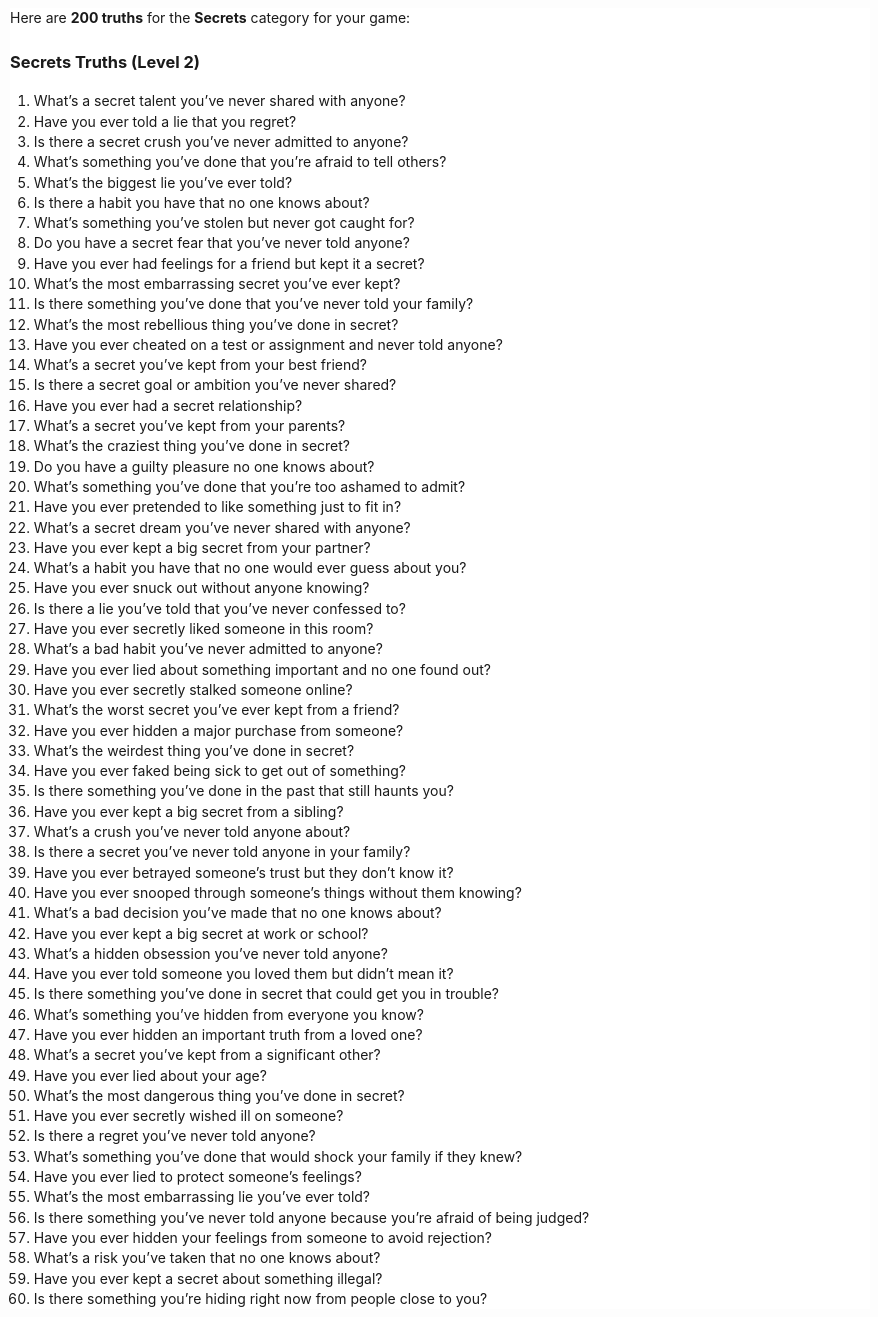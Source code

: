 Here are **200 truths** for the **Secrets** category for your game:

### **Secrets Truths (Level 2)**

1. What’s a secret talent you’ve never shared with anyone?
2. Have you ever told a lie that you regret?
3. Is there a secret crush you’ve never admitted to anyone?
4. What’s something you’ve done that you’re afraid to tell others?
5. What’s the biggest lie you’ve ever told?
6. Is there a habit you have that no one knows about?
7. What’s something you’ve stolen but never got caught for?
8. Do you have a secret fear that you’ve never told anyone?
9. Have you ever had feelings for a friend but kept it a secret?
10. What’s the most embarrassing secret you’ve ever kept?
11. Is there something you’ve done that you’ve never told your family?
12. What’s the most rebellious thing you’ve done in secret?
13. Have you ever cheated on a test or assignment and never told anyone?
14. What’s a secret you’ve kept from your best friend?
15. Is there a secret goal or ambition you’ve never shared?
16. Have you ever had a secret relationship?
17. What’s a secret you’ve kept from your parents?
18. What’s the craziest thing you’ve done in secret?
19. Do you have a guilty pleasure no one knows about?
20. What’s something you’ve done that you’re too ashamed to admit?
21. Have you ever pretended to like something just to fit in?
22. What’s a secret dream you’ve never shared with anyone?
23. Have you ever kept a big secret from your partner?
24. What’s a habit you have that no one would ever guess about you?
25. Have you ever snuck out without anyone knowing?
26. Is there a lie you’ve told that you’ve never confessed to?
27. Have you ever secretly liked someone in this room?
28. What’s a bad habit you’ve never admitted to anyone?
29. Have you ever lied about something important and no one found out?
30. Have you ever secretly stalked someone online?
31. What’s the worst secret you’ve ever kept from a friend?
32. Have you ever hidden a major purchase from someone?
33. What’s the weirdest thing you’ve done in secret?
34. Have you ever faked being sick to get out of something?
35. Is there something you’ve done in the past that still haunts you?
36. Have you ever kept a big secret from a sibling?
37. What’s a crush you’ve never told anyone about?
38. Is there a secret you’ve never told anyone in your family?
39. Have you ever betrayed someone’s trust but they don’t know it?
40. Have you ever snooped through someone’s things without them knowing?
41. What’s a bad decision you’ve made that no one knows about?
42. Have you ever kept a big secret at work or school?
43. What’s a hidden obsession you’ve never told anyone?
44. Have you ever told someone you loved them but didn’t mean it?
45. Is there something you’ve done in secret that could get you in trouble?
46. What’s something you’ve hidden from everyone you know?
47. Have you ever hidden an important truth from a loved one?
48. What’s a secret you’ve kept from a significant other?
49. Have you ever lied about your age?
50. What’s the most dangerous thing you’ve done in secret?
51. Have you ever secretly wished ill on someone?
52. Is there a regret you’ve never told anyone?
53. What’s something you’ve done that would shock your family if they knew?
54. Have you ever lied to protect someone’s feelings?
55. What’s the most embarrassing lie you’ve ever told?
56. Is there something you’ve never told anyone because you’re afraid of being judged?
57. Have you ever hidden your feelings from someone to avoid rejection?
58. What’s a risk you’ve taken that no one knows about?
59. Have you ever kept a secret about something illegal?
60. Is there something you’re hiding right now from people close to you?